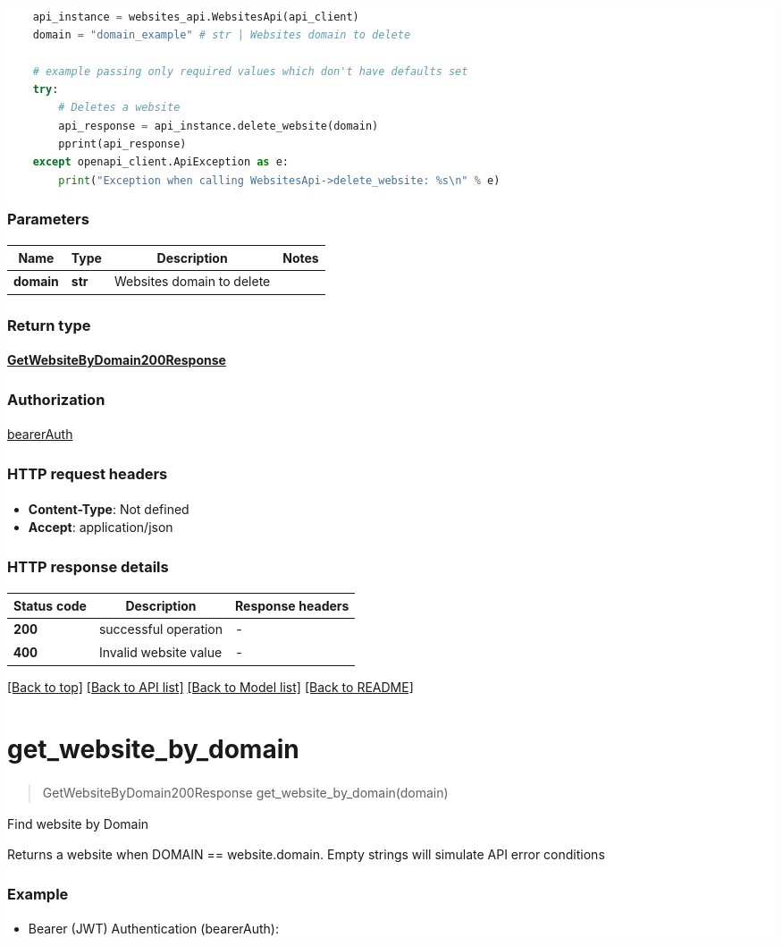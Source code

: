 ```python
    api_instance = websites_api.WebsitesApi(api_client)
    domain = "domain_example" # str | Websites domain to delete

    # example passing only required values which don't have defaults set
    try:
        # Deletes a website
        api_response = api_instance.delete_website(domain)
        pprint(api_response)
    except openapi_client.ApiException as e:
        print("Exception when calling WebsitesApi->delete_website: %s\n" % e)
```


### Parameters

Name | Type | Description  | Notes
------------- | ------------- | ------------- | -------------
 **domain** | **str**| Websites domain to delete |

### Return type

[**GetWebsiteByDomain200Response**](GetWebsiteByDomain200Response.md)

### Authorization

[bearerAuth](../README.md#bearerAuth)

### HTTP request headers

 - **Content-Type**: Not defined
 - **Accept**: application/json


### HTTP response details

| Status code | Description | Response headers |
|-------------|-------------|------------------|
**200** | successful operation |  -  |
**400** | Invalid website value |  -  |

[[Back to top]](#) [[Back to API list]](../README.md#documentation-for-api-endpoints) [[Back to Model list]](../README.md#documentation-for-models) [[Back to README]](../README.md)

# **get_website_by_domain**
> GetWebsiteByDomain200Response get_website_by_domain(domain)

Find website by Domain

Returns a website when DOMAIN == website.domain.  Empty strings will simulate API error conditions

### Example

* Bearer (JWT) Authentication (bearerAuth):
